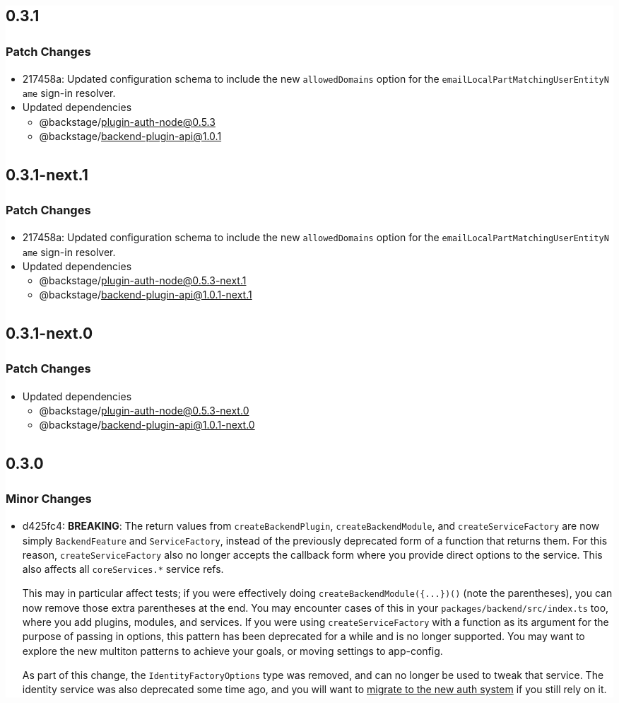 ## 0.3.1

### Patch Changes

- 217458a: Updated configuration schema to include the new `allowedDomains` option for the `emailLocalPartMatchingUserEntityName` sign-in resolver.
- Updated dependencies
  - @backstage/plugin-auth-node@0.5.3
  - @backstage/backend-plugin-api@1.0.1

## 0.3.1-next.1

### Patch Changes

- 217458a: Updated configuration schema to include the new `allowedDomains` option for the `emailLocalPartMatchingUserEntityName` sign-in resolver.
- Updated dependencies
  - @backstage/plugin-auth-node@0.5.3-next.1
  - @backstage/backend-plugin-api@1.0.1-next.1

## 0.3.1-next.0

### Patch Changes

- Updated dependencies
  - @backstage/plugin-auth-node@0.5.3-next.0
  - @backstage/backend-plugin-api@1.0.1-next.0

## 0.3.0

### Minor Changes

- d425fc4: **BREAKING**: The return values from `createBackendPlugin`, `createBackendModule`, and `createServiceFactory` are now simply `BackendFeature` and `ServiceFactory`, instead of the previously deprecated form of a function that returns them. For this reason, `createServiceFactory` also no longer accepts the callback form where you provide direct options to the service. This also affects all `coreServices.*` service refs.

  This may in particular affect tests; if you were effectively doing `createBackendModule({...})()` (note the parentheses), you can now remove those extra parentheses at the end. You may encounter cases of this in your `packages/backend/src/index.ts` too, where you add plugins, modules, and services. If you were using `createServiceFactory` with a function as its argument for the purpose of passing in options, this pattern has been deprecated for a while and is no longer supported. You may want to explore the new multiton patterns to achieve your goals, or moving settings to app-config.

  As part of this change, the `IdentityFactoryOptions` type was removed, and can no longer be used to tweak that service. The identity service was also deprecated some time ago, and you will want to [migrate to the new auth system](https://backstage.io/docs/tutorials/auth-service-migration) if you still rely on it.
